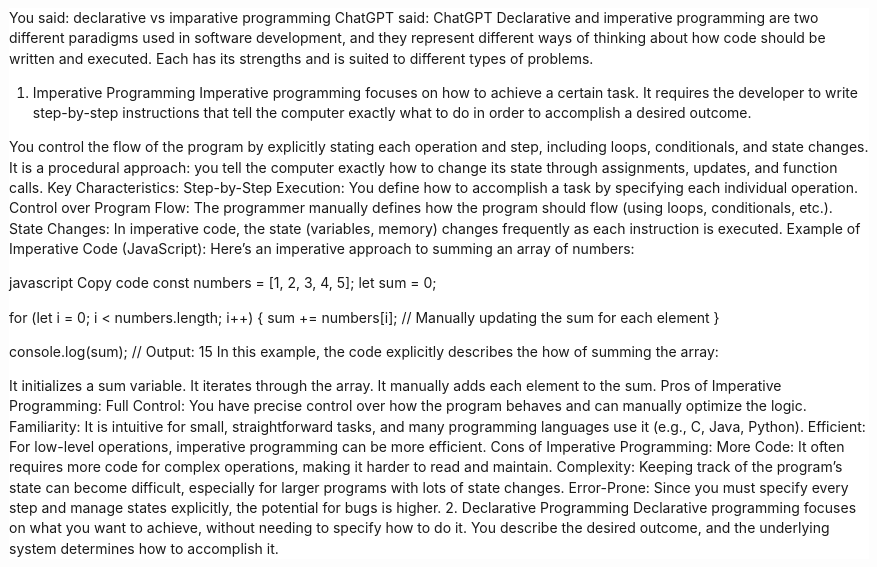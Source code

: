 




You said:
declarative vs imparative programming
ChatGPT said:
ChatGPT
Declarative and imperative programming are two different paradigms used in software development, and they represent different ways of thinking about how code should be written and executed. Each has its strengths and is suited to different types of problems.

1. Imperative Programming
Imperative programming focuses on how to achieve a certain task. It requires the developer to write step-by-step instructions that tell the computer exactly what to do in order to accomplish a desired outcome.

You control the flow of the program by explicitly stating each operation and step, including loops, conditionals, and state changes.
It is a procedural approach: you tell the computer exactly how to change its state through assignments, updates, and function calls.
Key Characteristics:
Step-by-Step Execution: You define how to accomplish a task by specifying each individual operation.
Control over Program Flow: The programmer manually defines how the program should flow (using loops, conditionals, etc.).
State Changes: In imperative code, the state (variables, memory) changes frequently as each instruction is executed.
Example of Imperative Code (JavaScript):
Here’s an imperative approach to summing an array of numbers:

javascript
Copy code
const numbers = [1, 2, 3, 4, 5];
let sum = 0;

for (let i = 0; i < numbers.length; i++) {
  sum += numbers[i];  // Manually updating the sum for each element
}

console.log(sum);  // Output: 15
In this example, the code explicitly describes the how of summing the array:

It initializes a sum variable.
It iterates through the array.
It manually adds each element to the sum.
Pros of Imperative Programming:
Full Control: You have precise control over how the program behaves and can manually optimize the logic.
Familiarity: It is intuitive for small, straightforward tasks, and many programming languages use it (e.g., C, Java, Python).
Efficient: For low-level operations, imperative programming can be more efficient.
Cons of Imperative Programming:
More Code: It often requires more code for complex operations, making it harder to read and maintain.
Complexity: Keeping track of the program’s state can become difficult, especially for larger programs with lots of state changes.
Error-Prone: Since you must specify every step and manage states explicitly, the potential for bugs is higher.
2. Declarative Programming
Declarative programming focuses on what you want to achieve, without needing to specify how to do it. You describe the desired outcome, and the underlying system determines how to accomplish it.
